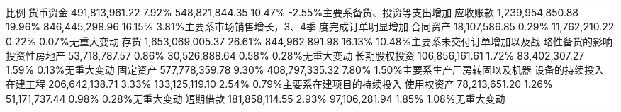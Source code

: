 比例
货币资金
491,813,961.22
7.92%
548,821,844.35
10.47%
-2.55%主要系备货、投资等支出增加
应收账款
1,239,954,850.88
19.96%
846,445,298.96
16.15%
3.81%主要系市场销售增长，3、4季
度完成订单明显增加
合同资产
18,107,586.85
0.29%
11,762,210.22
0.22%
0.07%无重大变动
存货
1,653,069,005.37
26.61%
844,962,891.98
16.13%
10.48%主要系未交付订单增加以及战
略性备货的影响
投资性房地产
53,718,787.57
0.86%
30,526,888.64
0.58%
0.28%无重大变动
长期股权投资
106,856,161.61
1.72%
83,402,307.27
1.59%
0.13%无重大变动
固定资产
577,778,359.78
9.30%
408,797,335.32
7.80%
1.50%主要系生产厂房转固以及机器
设备的持续投入
在建工程
206,642,138.71
3.33%
133,125,119.10
2.54%
0.79%主要系在建项目的持续投入
使用权资产
78,213,651.20
1.26%
51,171,737.44
0.98%
0.28%无重大变动
短期借款
181,858,114.55
2.93%
97,106,281.94
1.85%
1.08%无重大变动